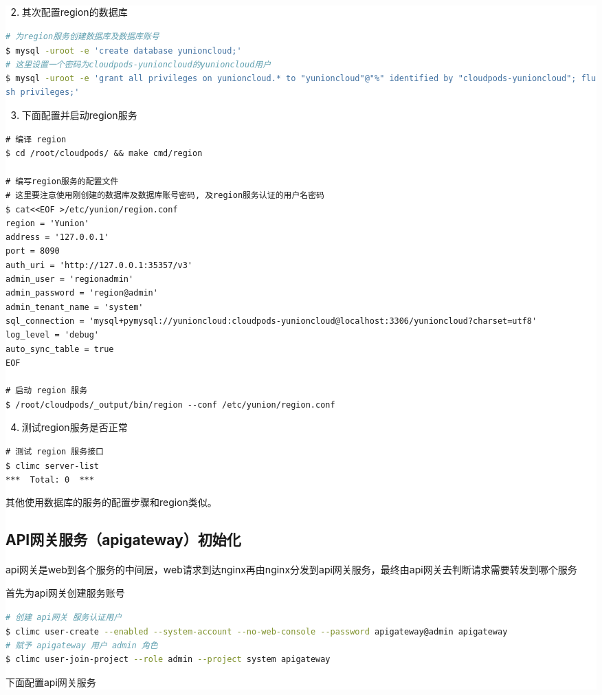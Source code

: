 2) 其次配置region的数据库

```sh
# 为region服务创建数据库及数据库账号
$ mysql -uroot -e 'create database yunioncloud;'
# 这里设置一个密码为cloudpods-yunioncloud的yunioncloud用户
$ mysql -uroot -e 'grant all privileges on yunioncloud.* to "yunioncloud"@"%" identified by "cloudpods-yunioncloud"; flush privileges;'
```

3) 下面配置并启动region服务

```
# 编译 region
$ cd /root/cloudpods/ && make cmd/region

# 编写region服务的配置文件
# 这里要注意使用刚创建的数据库及数据库账号密码, 及region服务认证的用户名密码
$ cat<<EOF >/etc/yunion/region.conf
region = 'Yunion'
address = '127.0.0.1'
port = 8090
auth_uri = 'http://127.0.0.1:35357/v3'
admin_user = 'regionadmin'
admin_password = 'region@admin'
admin_tenant_name = 'system'
sql_connection = 'mysql+pymysql://yunioncloud:cloudpods-yunioncloud@localhost:3306/yunioncloud?charset=utf8'
log_level = 'debug'
auto_sync_table = true
EOF

# 启动 region 服务
$ /root/cloudpods/_output/bin/region --conf /etc/yunion/region.conf
```

4) 测试region服务是否正常

```
# 测试 region 服务接口
$ climc server-list
***  Total: 0  ***
```

其他使用数据库的服务的配置步骤和region类似。


## API网关服务（apigateway）初始化

api网关是web到各个服务的中间层，web请求到达nginx再由nginx分发到api网关服务，最终由api网关去判断请求需要转发到哪个服务

首先为api网关创建服务账号

```sh
# 创建 api网关 服务认证用户
$ climc user-create --enabled --system-account --no-web-console --password apigateway@admin apigateway
# 赋予 apigateway 用户 admin 角色
$ climc user-join-project --role admin --project system apigateway
```
下面配置api网关服务

